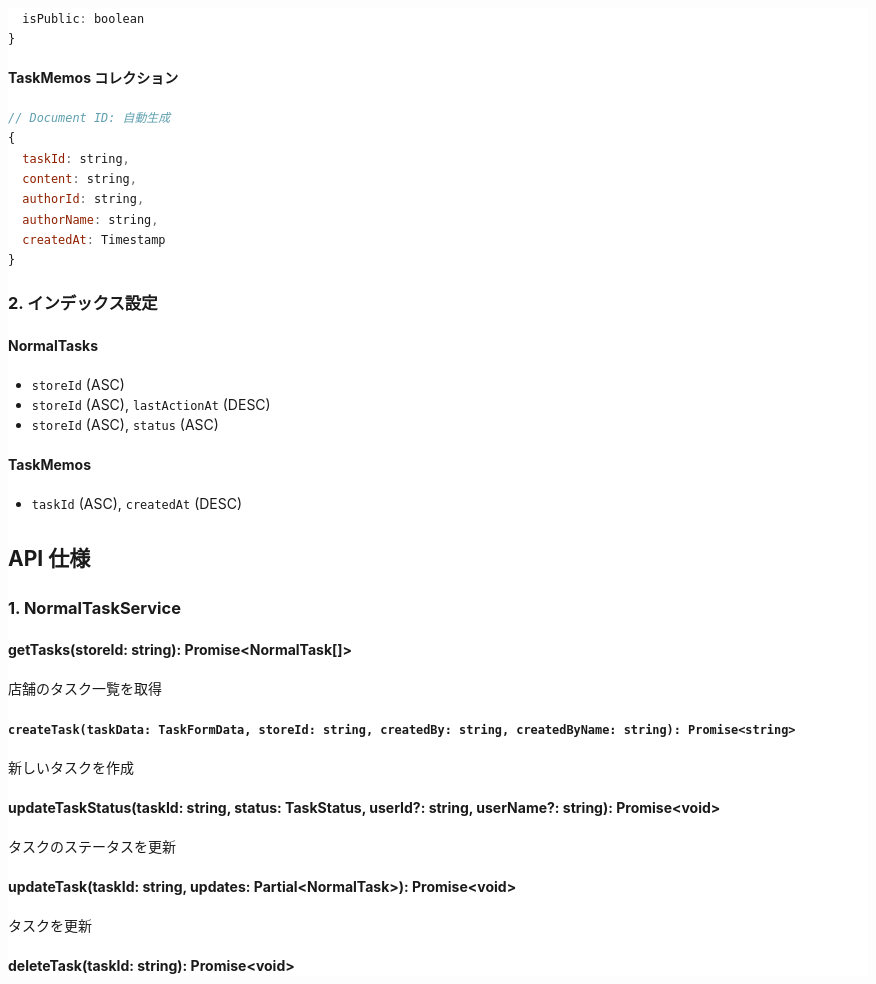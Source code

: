 ```javascript
  isPublic: boolean
}
```

#### TaskMemos コレクション

```javascript
// Document ID: 自動生成
{
  taskId: string,
  content: string,
  authorId: string,
  authorName: string,
  createdAt: Timestamp
}
```

### 2. インデックス設定

#### NormalTasks

- `storeId` (ASC)
- `storeId` (ASC), `lastActionAt` (DESC)
- `storeId` (ASC), `status` (ASC)

#### TaskMemos

- `taskId` (ASC), `createdAt` (DESC)

## API 仕様

### 1. NormalTaskService

#### getTasks(storeId: string): Promise<NormalTask[]>

店舗のタスク一覧を取得

#### `createTask(taskData: TaskFormData, storeId: string, createdBy: string, createdByName: string): Promise<string>`

新しいタスクを作成

#### updateTaskStatus(taskId: string, status: TaskStatus, userId?: string, userName?: string): Promise\<void\>

タスクのステータスを更新

#### updateTask(taskId: string, updates: Partial\<NormalTask\>): Promise\<void\>

タスクを更新

#### deleteTask(taskId: string): Promise\<void\>
